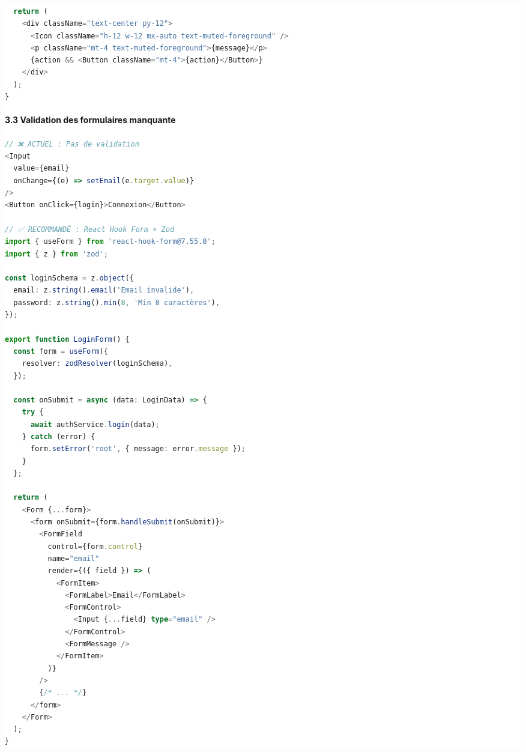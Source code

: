 ```typescript
  return (
    <div className="text-center py-12">
      <Icon className="h-12 w-12 mx-auto text-muted-foreground" />
      <p className="mt-4 text-muted-foreground">{message}</p>
      {action && <Button className="mt-4">{action}</Button>}
    </div>
  );
}
```

#### 3.3 Validation des formulaires manquante

```typescript
// ❌ ACTUEL : Pas de validation
<Input 
  value={email} 
  onChange={(e) => setEmail(e.target.value)} 
/>
<Button onClick={login}>Connexion</Button>

// ✅ RECOMMANDÉ : React Hook Form + Zod
import { useForm } from 'react-hook-form@7.55.0';
import { z } from 'zod';

const loginSchema = z.object({
  email: z.string().email('Email invalide'),
  password: z.string().min(8, 'Min 8 caractères'),
});

export function LoginForm() {
  const form = useForm({
    resolver: zodResolver(loginSchema),
  });

  const onSubmit = async (data: LoginData) => {
    try {
      await authService.login(data);
    } catch (error) {
      form.setError('root', { message: error.message });
    }
  };

  return (
    <Form {...form}>
      <form onSubmit={form.handleSubmit(onSubmit)}>
        <FormField
          control={form.control}
          name="email"
          render={({ field }) => (
            <FormItem>
              <FormLabel>Email</FormLabel>
              <FormControl>
                <Input {...field} type="email" />
              </FormControl>
              <FormMessage />
            </FormItem>
          )}
        />
        {/* ... */}
      </form>
    </Form>
  );
}
```